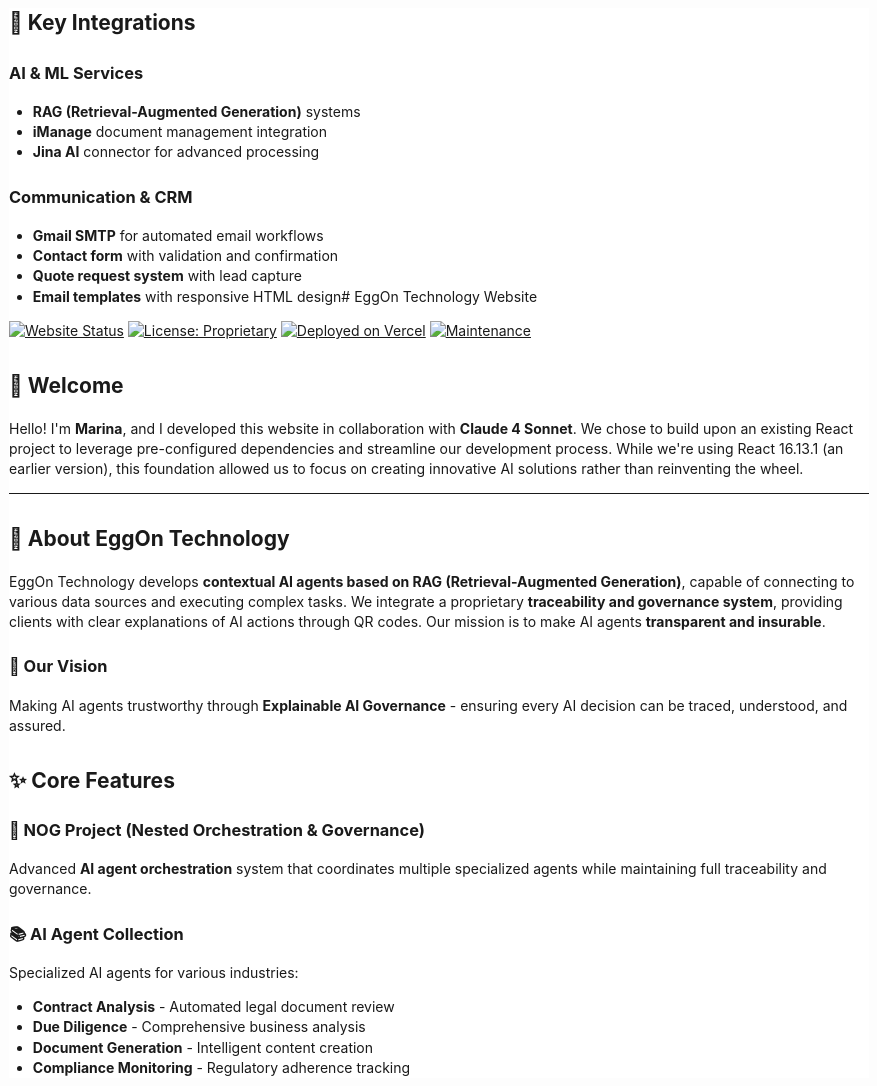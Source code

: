 ## 🔧 Key Integrations

### AI & ML Services
- **RAG (Retrieval-Augmented Generation)** systems
- **iManage** document management integration
- **Jina AI** connector for advanced processing

### Communication & CRM
- **Gmail SMTP** for automated email workflows
- **Contact form** with validation and confirmation
- **Quote request system** with lead capture
- **Email templates** with responsive HTML design# EggOn Technology Website

[![Website Status](https://img.shields.io/website-up-down-green-red/https/eggon-technology.com.svg)](https://eggon-technology.com)
[![License: Proprietary](https://img.shields.io/badge/License-Proprietary-red.svg)](./LICENSE)
[![Deployed on Vercel](https://img.shields.io/badge/Deployed%20on-Vercel-black)](https://vercel.com)
[![Maintenance](https://img.shields.io/badge/Maintained%3F-yes-green.svg)](https://github.com/eggon-technology/website/graphs/commit-activity)

## 👋 Welcome

Hello! I'm **Marina**, and I developed this website in collaboration with **Claude 4 Sonnet**. We chose to build upon an existing React project to leverage pre-configured dependencies and streamline our development process. While we're using React 16.13.1 (an earlier version), this foundation allowed us to focus on creating innovative AI solutions rather than reinventing the wheel.

---

## 🚀 About EggOn Technology

EggOn Technology develops **contextual AI agents based on RAG (Retrieval-Augmented Generation)**, capable of connecting to various data sources and executing complex tasks. We integrate a proprietary **traceability and governance system**, providing clients with clear explanations of AI actions through QR codes. Our mission is to make AI agents **transparent and insurable**.

### 🎯 Our Vision
Making AI agents trustworthy through **Explainable AI Governance** - ensuring every AI decision can be traced, understood, and assured.

## ✨ Core Features

### 🤖 NOG Project (Nested Orchestration & Governance)
Advanced **AI agent orchestration** system that coordinates multiple specialized agents while maintaining full traceability and governance.

### 📚 AI Agent Collection
Specialized AI agents for various industries:
- **Contract Analysis** - Automated legal document review
- **Due Diligence** - Comprehensive business analysis
- **Document Generation** - Intelligent content creation
- **Compliance Monitoring** - Regulatory adherence tracking
